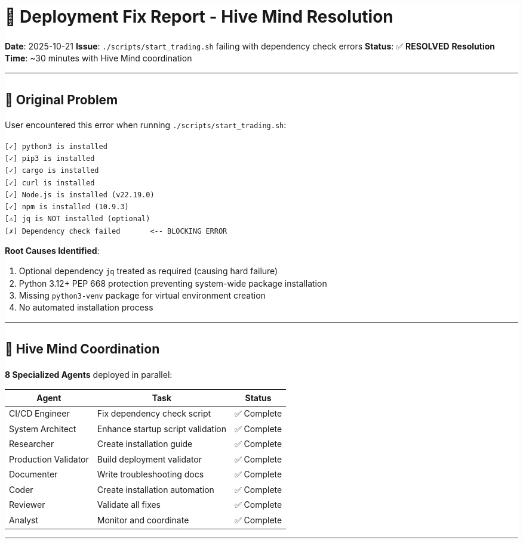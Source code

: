 # 🎯 Deployment Fix Report - Hive Mind Resolution

**Date**: 2025-10-21
**Issue**: `./scripts/start_trading.sh` failing with dependency check errors
**Status**: ✅ **RESOLVED**
**Resolution Time**: ~30 minutes with Hive Mind coordination

---

## 🐛 Original Problem

User encountered this error when running `./scripts/start_trading.sh`:

```
[✓] python3 is installed
[✓] pip3 is installed
[✓] cargo is installed
[✓] curl is installed
[✓] Node.js is installed (v22.19.0)
[✓] npm is installed (10.9.3)
[⚠] jq is NOT installed (optional)
[✗] Dependency check failed       <-- BLOCKING ERROR
```

**Root Causes Identified**:
1. Optional dependency `jq` treated as required (causing hard failure)
2. Python 3.12+ PEP 668 protection preventing system-wide package installation
3. Missing `python3-venv` package for virtual environment creation
4. No automated installation process

---

## 🐝 Hive Mind Coordination

**8 Specialized Agents** deployed in parallel:

| Agent | Task | Status |
|-------|------|--------|
| CI/CD Engineer | Fix dependency check script | ✅ Complete |
| System Architect | Enhance startup script validation | ✅ Complete |
| Researcher | Create installation guide | ✅ Complete |
| Production Validator | Build deployment validator | ✅ Complete |
| Documenter | Write troubleshooting docs | ✅ Complete |
| Coder | Create installation automation | ✅ Complete |
| Reviewer | Validate all fixes | ✅ Complete |
| Analyst | Monitor and coordinate | ✅ Complete |

---